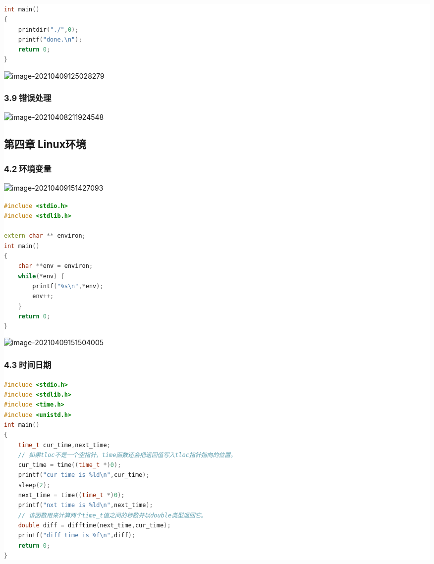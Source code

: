 ```cpp
int main()
{
    printdir("./",0);
    printf("done.\n");
    return 0;
}
```

![image-20210409125028279](https://gitee.com/hqinglau/img/raw/master/img/20210409125028.png)

### 3.9 错误处理

![image-20210408211924548](https://gitee.com/hqinglau/img/raw/master/img/20210408211924.png)



## 第四章 Linux环境

### 4.2 环境变量

![image-20210409151427093](https://gitee.com/hqinglau/img/raw/master/img/20210409151427.png)

```cpp
#include <stdio.h>
#include <stdlib.h>

extern char ** environ;
int main()
{
    char **env = environ;
    while(*env) {
        printf("%s\n",*env);
        env++;
    }
    return 0;
}
```

![image-20210409151504005](https://gitee.com/hqinglau/img/raw/master/img/20210409151504.png)

### 4.3 时间日期

```cpp
#include <stdio.h>
#include <stdlib.h>
#include <time.h>
#include <unistd.h>
int main()
{
    time_t cur_time,next_time;
    // 如果tloc不是一个空指针，time函数还会把返回值写入tloc指针指向的位置。
    cur_time = time((time_t *)0);
    printf("cur time is %ld\n",cur_time);
    sleep(2);
    next_time = time((time_t *)0);
    printf("nxt time is %ld\n",next_time);
    // 该函数用来计算两个time_t值之间的秒数并以double类型返回它。
    double diff = difftime(next_time,cur_time);
    printf("diff time is %f\n",diff);
    return 0;
}
```
